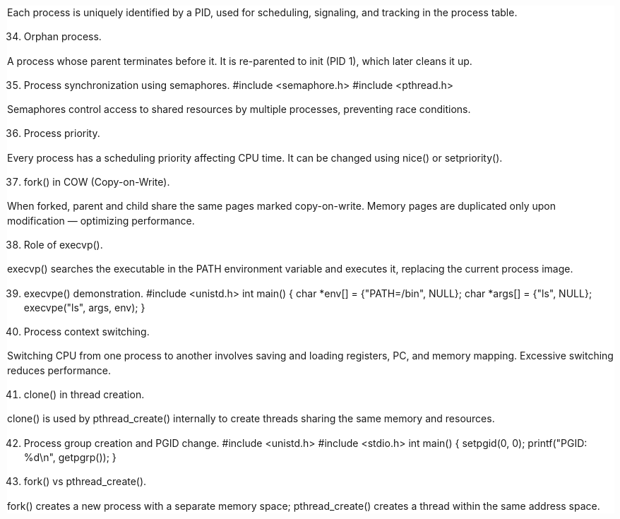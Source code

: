 Each process is uniquely identified by a PID, used for scheduling, signaling, and tracking in the process table.

34. Orphan process.

A process whose parent terminates before it. It is re-parented to init (PID 1), which later cleans it up.

35. Process synchronization using semaphores.
#include <semaphore.h>
#include <pthread.h>


Semaphores control access to shared resources by multiple processes, preventing race conditions.

36. Process priority.

Every process has a scheduling priority affecting CPU time. It can be changed using nice() or setpriority().

37. fork() in COW (Copy-on-Write).

When forked, parent and child share the same pages marked copy-on-write. Memory pages are duplicated only upon modification — optimizing performance.

38. Role of execvp().

execvp() searches the executable in the PATH environment variable and executes it, replacing the current process image.

39. execvpe() demonstration.
#include <unistd.h>
int main() {
    char *env[] = {"PATH=/bin", NULL};
    char *args[] = {"ls", NULL};
    execvpe("ls", args, env);
}

40. Process context switching.

Switching CPU from one process to another involves saving and loading registers, PC, and memory mapping. Excessive switching reduces performance.

41. clone() in thread creation.

clone() is used by pthread_create() internally to create threads sharing the same memory and resources.

42. Process group creation and PGID change.
#include <unistd.h>
#include <stdio.h>
int main() {
    setpgid(0, 0);
    printf("PGID: %d\n", getpgrp());
}

43. fork() vs pthread_create().

fork() creates a new process with a separate memory space; pthread_create() creates a thread within the same address space.
